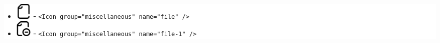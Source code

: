  - <img src="./miscellaneous/107-file.png" height="30" width="30" /> - `<Icon group="miscellaneous" name="file" />`
 - <img src="./miscellaneous/108-file-1.png" height="30" width="30" /> - `<Icon group="miscellaneous" name="file-1" />`
